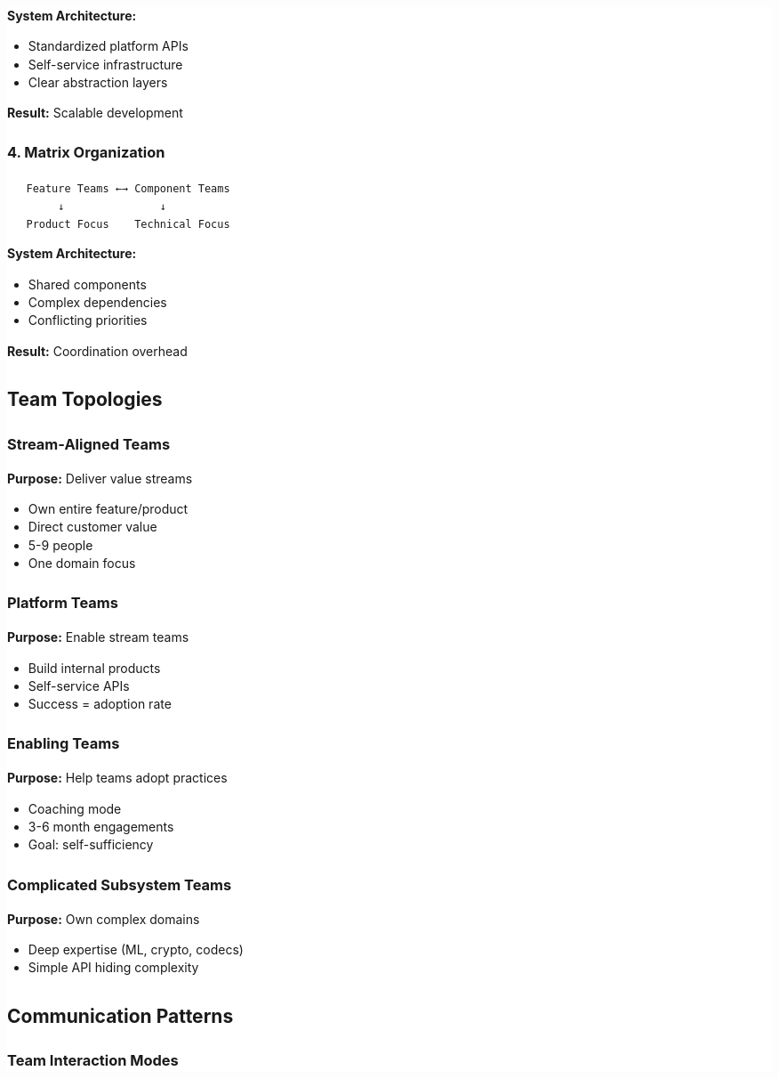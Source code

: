 **System Architecture:**
- Standardized platform APIs
- Self-service infrastructure
- Clear abstraction layers

**Result:** Scalable development

### 4. Matrix Organization

```text
   Feature Teams ←→ Component Teams
        ↓               ↓
   Product Focus    Technical Focus
```

**System Architecture:**
- Shared components
- Complex dependencies
- Conflicting priorities

**Result:** Coordination overhead

## Team Topologies

### Stream-Aligned Teams
**Purpose:** Deliver value streams
- Own entire feature/product
- Direct customer value
- 5-9 people
- One domain focus

### Platform Teams
**Purpose:** Enable stream teams
- Build internal products
- Self-service APIs
- Success = adoption rate

### Enabling Teams
**Purpose:** Help teams adopt practices
- Coaching mode
- 3-6 month engagements
- Goal: self-sufficiency

### Complicated Subsystem Teams
**Purpose:** Own complex domains
- Deep expertise (ML, crypto, codecs)
- Simple API hiding complexity

## Communication Patterns

### Team Interaction Modes
